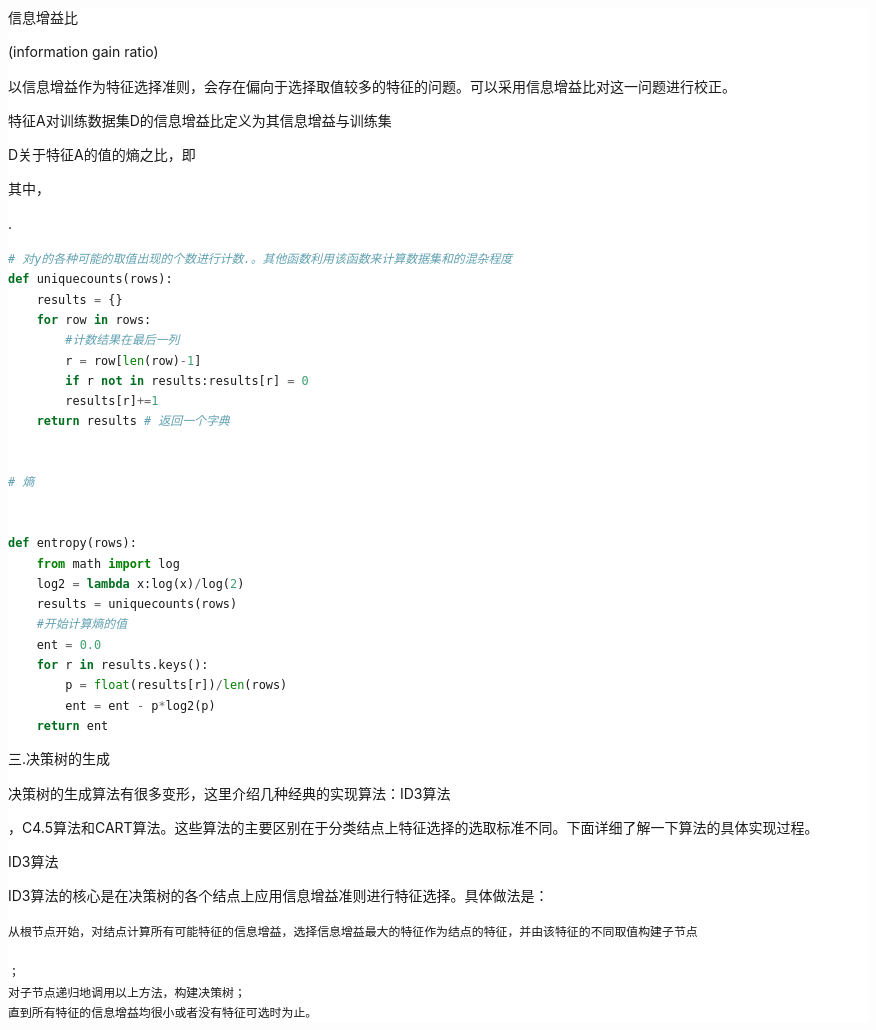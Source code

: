 信息增益比

(information gain ratio)

以信息增益作为特征选择准则，会存在偏向于选择取值较多的特征的问题。可以采用信息增益比对这一问题进行校正。

特征A对训练数据集D的信息增益比定义为其信息增益与训练集

D关于特征A的值的熵之比，即

其中，

.


```python
# 对y的各种可能的取值出现的个数进行计数.。其他函数利用该函数来计算数据集和的混杂程度
def uniquecounts(rows):
    results = {}
    for row in rows:
        #计数结果在最后一列
        r = row[len(row)-1]
        if r not in results:results[r] = 0
        results[r]+=1
    return results # 返回一个字典


# 熵


def entropy(rows):
    from math import log
    log2 = lambda x:log(x)/log(2)
    results = uniquecounts(rows)
    #开始计算熵的值
    ent = 0.0
    for r in results.keys():
        p = float(results[r])/len(rows)
        ent = ent - p*log2(p)
    return ent
```


三.决策树的生成

决策树的生成算法有很多变形，这里介绍几种经典的实现算法：ID3算法

，C4.5算法和CART算法。这些算法的主要区别在于分类结点上特征选择的选取标准不同。下面详细了解一下算法的具体实现过程。

ID3算法

ID3算法的核心是在决策树的各个结点上应用信息增益准则进行特征选择。具体做法是：

    从根节点开始，对结点计算所有可能特征的信息增益，选择信息增益最大的特征作为结点的特征，并由该特征的不同取值构建子节点

    ；
    对子节点递归地调用以上方法，构建决策树；
    直到所有特征的信息增益均很小或者没有特征可选时为止。
